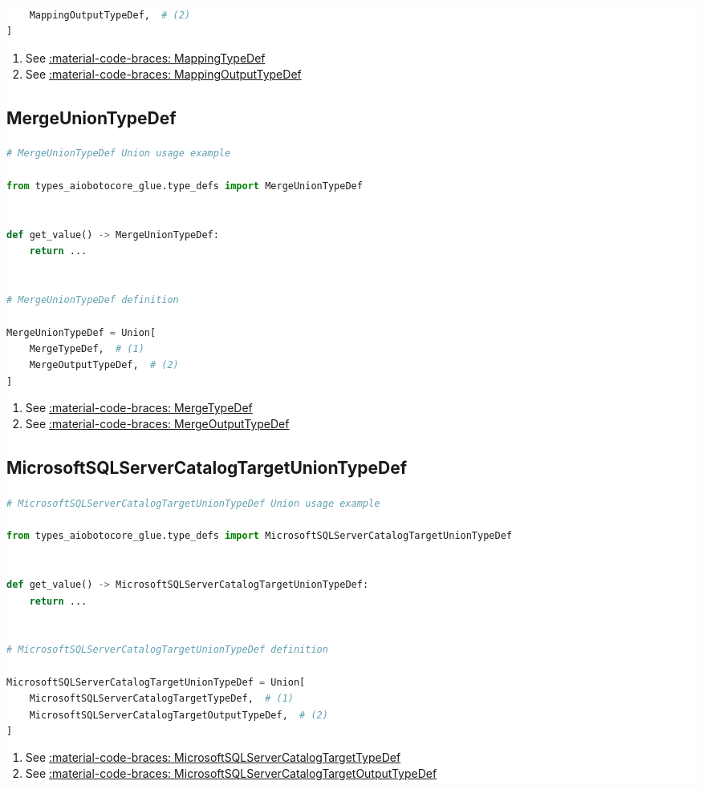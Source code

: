 ```python
    MappingOutputTypeDef,  # (2)
]
```

1. See [:material-code-braces: MappingTypeDef](./type_defs.md#mappingtypedef)
2. See [:material-code-braces: MappingOutputTypeDef](./type_defs.md#mappingoutputtypedef)

## MergeUnionTypeDef

```python
# MergeUnionTypeDef Union usage example

from types_aiobotocore_glue.type_defs import MergeUnionTypeDef


def get_value() -> MergeUnionTypeDef:
    return ...


# MergeUnionTypeDef definition

MergeUnionTypeDef = Union[
    MergeTypeDef,  # (1)
    MergeOutputTypeDef,  # (2)
]
```

1. See [:material-code-braces: MergeTypeDef](./type_defs.md#mergetypedef)
2. See [:material-code-braces: MergeOutputTypeDef](./type_defs.md#mergeoutputtypedef)

## MicrosoftSQLServerCatalogTargetUnionTypeDef

```python
# MicrosoftSQLServerCatalogTargetUnionTypeDef Union usage example

from types_aiobotocore_glue.type_defs import MicrosoftSQLServerCatalogTargetUnionTypeDef


def get_value() -> MicrosoftSQLServerCatalogTargetUnionTypeDef:
    return ...


# MicrosoftSQLServerCatalogTargetUnionTypeDef definition

MicrosoftSQLServerCatalogTargetUnionTypeDef = Union[
    MicrosoftSQLServerCatalogTargetTypeDef,  # (1)
    MicrosoftSQLServerCatalogTargetOutputTypeDef,  # (2)
]
```

1. See [:material-code-braces: MicrosoftSQLServerCatalogTargetTypeDef](./type_defs.md#microsoftsqlservercatalogtargettypedef)
2. See [:material-code-braces: MicrosoftSQLServerCatalogTargetOutputTypeDef](./type_defs.md#microsoftsqlservercatalogtargetoutputtypedef)
